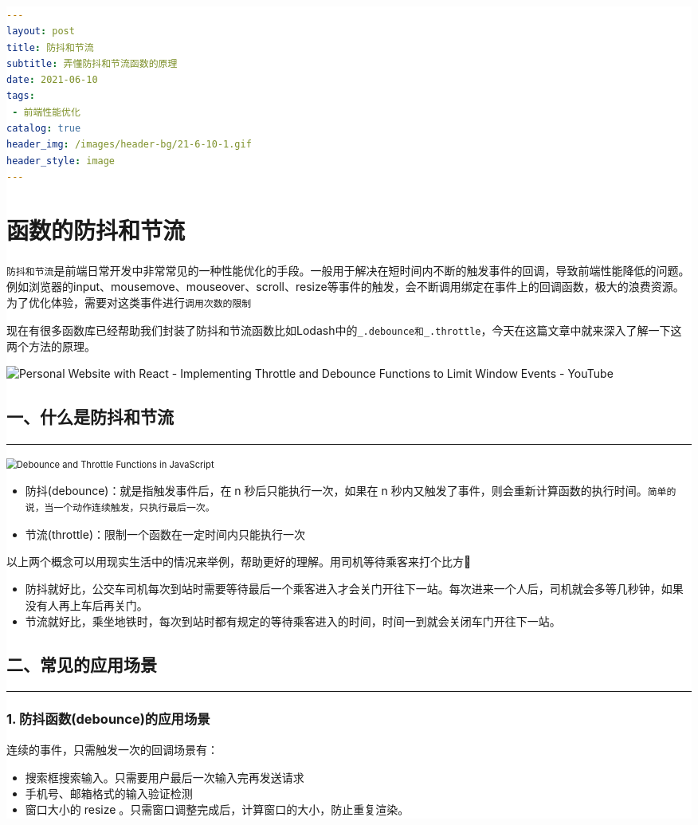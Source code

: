 ```yaml
---
layout: post
title: 防抖和节流
subtitle: 弄懂防抖和节流函数的原理
date: 2021-06-10
tags:
 - 前端性能优化
catalog: true
header_img: /images/header-bg/21-6-10-1.gif
header_style: image
---
```


# 函数的防抖和节流

`防抖和节流`是前端日常开发中非常常见的一种性能优化的手段。一般用于解决在短时间内不断的触发事件的回调，导致前端性能降低的问题。例如浏览器的input、mousemove、mouseover、scroll、resize等事件的触发，会不断调用绑定在事件上的回调函数，极大的浪费资源。为了优化体验，需要对这类事件进行`调用次数的限制`

现在有很多函数库已经帮助我们封装了防抖和节流函数比如Lodash中的`_.debounce和_.throttle`，今天在这篇文章中就来深入了解一下这两个方法的原理。

![Personal Website with React - Implementing Throttle and Debounce Functions  to Limit Window Events - YouTube](https://i.ytimg.com/vi/wyyOhF9lrgc/maxresdefault.jpg)



## 一、什么是防抖和节流

---

<img src="https://jools.dev/images/throttle-debounce.gif" alt="Debounce and Throttle Functions in JavaScript" style="zoom:80%;" /> 



- 防抖(debounce)：就是指触发事件后，在 n 秒后只能执行一次，如果在 n 秒内又触发了事件，则会重新计算函数的执行时间。`简单的说，当一个动作连续触发，只执行最后一次。`

- 节流(throttle)：限制一个函数在一定时间内只能执行一次

以上两个概念可以用现实生活中的情况来举例，帮助更好的理解。用司机等待乘客来打个比方🚌

- 防抖就好比，公交车司机每次到站时需要等待最后一个乘客进入才会关门开往下一站。每次进来一个人后，司机就会多等几秒钟，如果没有人再上车后再关门。
- 节流就好比，乘坐地铁时，每次到站时都有规定的等待乘客进入的时间，时间一到就会关闭车门开往下一站。



## 二、常见的应用场景

---

### 1. 防抖函数(debounce)的应用场景

连续的事件，只需触发一次的回调场景有：

- 搜索框搜索输入。只需要用户最后一次输入完再发送请求
- 手机号、邮箱格式的输入验证检测
- 窗口大小的 resize 。只需窗口调整完成后，计算窗口的大小，防止重复渲染。
